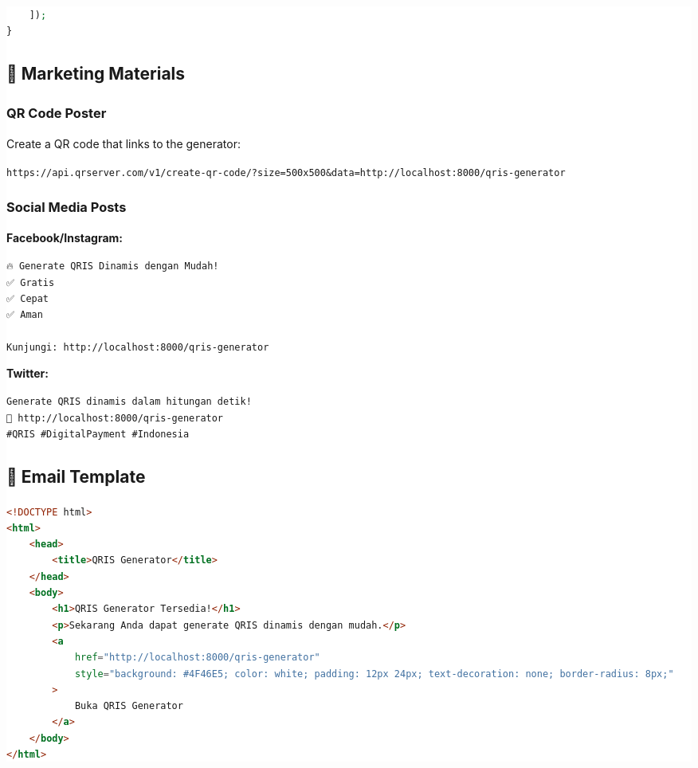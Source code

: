 ```php
    ]);
}
```

## 🎯 Marketing Materials

### QR Code Poster

Create a QR code that links to the generator:

```
https://api.qrserver.com/v1/create-qr-code/?size=500x500&data=http://localhost:8000/qris-generator
```

### Social Media Posts

**Facebook/Instagram:**

```
🔥 Generate QRIS Dinamis dengan Mudah!
✅ Gratis
✅ Cepat
✅ Aman

Kunjungi: http://localhost:8000/qris-generator
```

**Twitter:**

```
Generate QRIS dinamis dalam hitungan detik!
🚀 http://localhost:8000/qris-generator
#QRIS #DigitalPayment #Indonesia
```

## 📧 Email Template

```html
<!DOCTYPE html>
<html>
    <head>
        <title>QRIS Generator</title>
    </head>
    <body>
        <h1>QRIS Generator Tersedia!</h1>
        <p>Sekarang Anda dapat generate QRIS dinamis dengan mudah.</p>
        <a
            href="http://localhost:8000/qris-generator"
            style="background: #4F46E5; color: white; padding: 12px 24px; text-decoration: none; border-radius: 8px;"
        >
            Buka QRIS Generator
        </a>
    </body>
</html>
```
